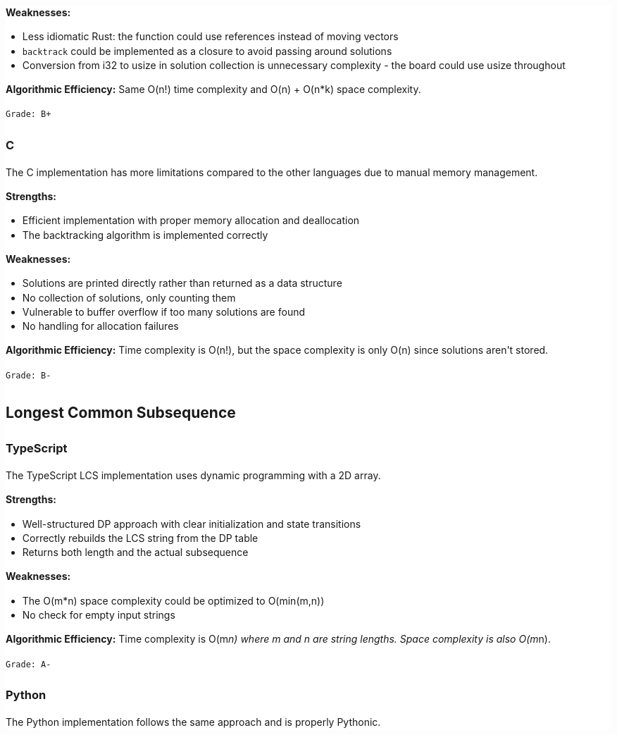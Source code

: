 **Weaknesses:**
- Less idiomatic Rust: the function could use references instead of moving vectors
- `backtrack` could be implemented as a closure to avoid passing around solutions
- Conversion from i32 to usize in solution collection is unnecessary complexity - the board could use usize throughout

**Algorithmic Efficiency:** Same O(n!) time complexity and O(n) + O(n*k) space complexity.

```
Grade: B+
```

### C
The C implementation has more limitations compared to the other languages due to manual memory management.

**Strengths:**
- Efficient implementation with proper memory allocation and deallocation
- The backtracking algorithm is implemented correctly

**Weaknesses:**
- Solutions are printed directly rather than returned as a data structure
- No collection of solutions, only counting them
- Vulnerable to buffer overflow if too many solutions are found
- No handling for allocation failures

**Algorithmic Efficiency:** Time complexity is O(n!), but the space complexity is only O(n) since solutions aren't stored.

```
Grade: B-
```

## Longest Common Subsequence

### TypeScript
The TypeScript LCS implementation uses dynamic programming with a 2D array.

**Strengths:**
- Well-structured DP approach with clear initialization and state transitions
- Correctly rebuilds the LCS string from the DP table
- Returns both length and the actual subsequence

**Weaknesses:**
- The O(m*n) space complexity could be optimized to O(min(m,n))
- No check for empty input strings

**Algorithmic Efficiency:** Time complexity is O(m*n) where m and n are string lengths. Space complexity is also O(m*n).

```
Grade: A-
```

### Python
The Python implementation follows the same approach and is properly Pythonic.
